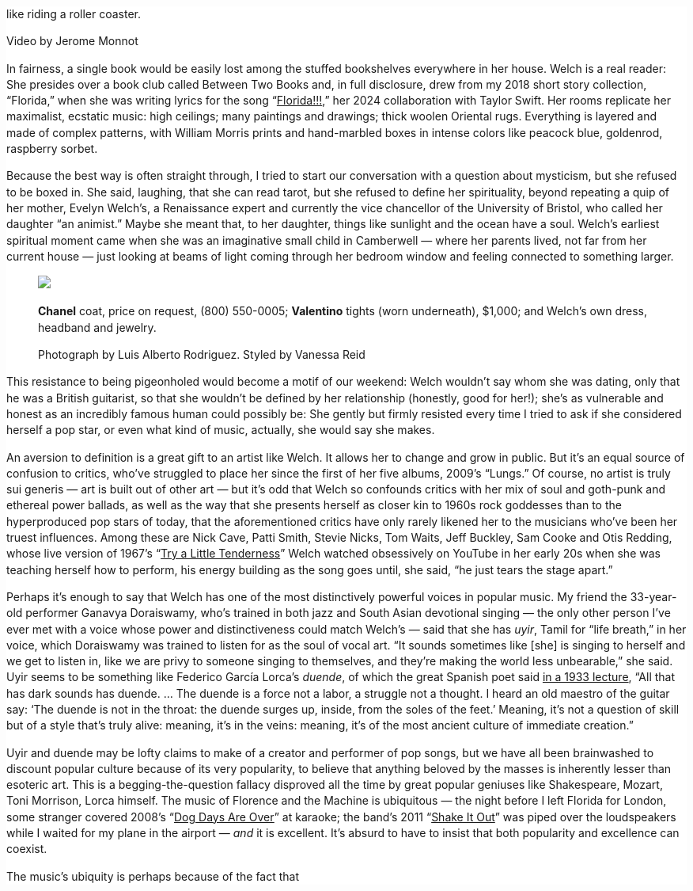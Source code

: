 like riding a roller coaster.</p>   <p>Video by Jerome Monnot</p></div></div></div></figure><p>In fairness, a single book would be easily lost among the stuffed bookshelves everywhere in her house. Welch is a real reader: She presides over a book club called Between Two Books and, in full disclosure, drew from my 2018 short story collection, “Florida,” when she was writing lyrics for the song “<a href="https://www.youtube.com/watch?v=uEssK8o3jKg">Florida!!!</a>,” her 2024 collaboration with Taylor Swift. Her rooms replicate her maximalist, ecstatic music: high ceilings; many paintings and drawings; thick woolen Oriental rugs. Everything is layered and made of complex patterns, with William Morris prints and hand-marbled boxes in intense colors like peacock blue, goldenrod, raspberry sorbet. </p><p>Because the best way is often straight through, I tried to start our conversation with a question about mysticism, but she refused to be boxed in. She said, laughing, that she can read tarot, but she refused to define her spirituality, beyond repeating a quip of her mother, Evelyn Welch’s, a Renaissance expert and currently the vice chancellor of the University of Bristol, who called her daughter “an animist.” Maybe she meant that, to her daughter, things like sunlight and the ocean have a soul. Welch’s earliest spiritual moment came when she was an imaginative small child in Camberwell — where her parents lived, not far from her current house — just looking at beams of light coming through her bedroom window and feeling connected to something larger. </p><figure>  <div><div> <div> <picture><source><source><source> <img src="https://static01.nyt.com/images/2024/10/17/t-magazine/17tmag-florencewelch-slide-90KM/17tmag-florencewelch-slide-90KM-mobileMasterAt3x.jpg"></source></source></source></picture></div></div></div> <div><div><div><p><strong>Chanel</strong> coat, price on request, (800) 550-0005; <strong>Valentino</strong> tights (worn underneath), $1,000; and Welch’s own dress, headband and jewelry.</p>   <p>Photograph by Luis Alberto Rodriguez. Styled by Vanessa Reid</p></div></div></div></figure><p>This resistance to being pigeonholed would become a motif of our weekend: Welch wouldn’t say whom she was dating, only that he was a British guitarist, so that she wouldn’t be defined by her relationship (honestly, good for her!); she’s as vulnerable and honest as an incredibly famous human could possibly be: She gently but firmly resisted every time I tried to ask if she considered herself a pop star, or even what kind of music, actually, she would say she makes. </p><p>An aversion to definition is a great gift to an artist like Welch. It allows her to change and grow in public. But it’s an equal source of confusion to critics, who’ve struggled to place her since the first of her five albums, 2009’s “Lungs.” Of course, no artist is truly sui generis — art is built out of other art — but it’s odd that Welch so confounds critics with her mix of soul and goth-punk and ethereal power ballads, as well as the way that she presents herself as closer kin to 1960s rock goddesses than to the hyperproduced pop stars of today, that the aforementioned critics have only rarely likened her to the musicians who’ve been her truest influences. Among these are Nick Cave, Patti Smith, Stevie Nicks, Tom Waits, Jeff Buckley, Sam Cooke and Otis Redding, whose live version of 1967’s “<a href="https://www.youtube.com/watch?v=IQ9n2_5mbig">Try a Little Tenderness</a>” Welch watched obsessively on YouTube in her early 20s when she was teaching herself how to perform, his energy building as the song goes until, she said, “he just tears the stage apart.” </p><p>Perhaps it’s enough to say that Welch has one of the most distinctively powerful voices in popular music. My friend the 33-year-old performer Ganavya Doraiswamy, who’s trained in both jazz and South Asian devotional singing — the only other person I’ve ever met with a voice whose power and distinctiveness could match Welch’s — said that she has <em>uyir</em>, Tamil for “life breath,” in her voice, which Doraiswamy was trained to listen for as the soul of vocal art. “It sounds sometimes like [she] is singing to herself and we get to listen in, like we are privy to someone singing to themselves, and they’re making the world less unbearable,” she said. Uyir seems to be something like Federico García Lorca’s <em>duende</em>, of which the great Spanish poet said <a href="https://www.poetryintranslation.com/PITBR/Spanish/LorcaDuende.php">in a 1933 lecture</a>, “All that has dark sounds has duende. … The duende is a force not a labor, a struggle not a thought. I heard an old maestro of the guitar say: ‘The duende is not in the throat: the duende surges up, inside, from the soles of the feet.’ Meaning, it’s not a question of skill but of a style that’s truly alive: meaning, it’s in the veins: meaning, it’s of the most ancient culture of immediate creation.” </p><p>Uyir and duende may be lofty claims to make of a creator and performer of pop songs, but we have all been brainwashed to discount popular culture because of its very popularity, to believe that anything beloved by the masses is inherently lesser than esoteric art. This is a begging-the-question fallacy disproved all the time by great popular geniuses like Shakespeare, Mozart, Toni Morrison, Lorca himself. The music of Florence and the Machine is ubiquitous — the night before I left Florida for London, some stranger covered 2008’s “<a href="https://www.youtube.com/watch?v=iWOyfLBYtuU">Dog Days Are Over</a>” at karaoke; the band’s 2011 “<a href="https://www.youtube.com/watch?v=WbN0nX61rIs">Shake It Out</a>” was piped over the loudspeakers while I waited for my plane in the airport — <em>and</em> it is excellent. It’s absurd to have to insist that both popularity and excellence can coexist. </p><p>The music’s ubiquity is perhaps because of the fact that